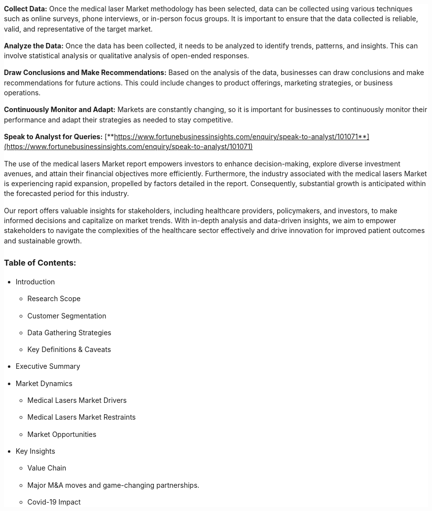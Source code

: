 **Collect Data:** Once the medical laser Market methodology has been selected, data can be collected using various techniques such as online surveys, phone interviews, or in-person focus groups. It is important to ensure that the data collected is reliable, valid, and representative of the target market.

**Analyze the Data:** Once the data has been collected, it needs to be analyzed to identify trends, patterns, and insights. This can involve statistical analysis or qualitative analysis of open-ended responses.

**Draw Conclusions and Make Recommendations:** Based on the analysis of the data, businesses can draw conclusions and make recommendations for future actions. This could include changes to product offerings, marketing strategies, or business operations.

**Continuously Monitor and Adapt:** Markets are constantly changing, so it is important for businesses to continuously monitor their performance and adapt their strategies as needed to stay competitive.

**Speak to Analyst for Queries:** [**https://www.fortunebusinessinsights.com/enquiry/speak-to-analyst/101071**](https://www.fortunebusinessinsights.com/enquiry/speak-to-analyst/101071)

The use of the medical lasers Market report empowers investors to enhance decision-making, explore diverse investment avenues, and attain their financial objectives more efficiently. Furthermore, the industry associated with the medical lasers Market is experiencing rapid expansion, propelled by factors detailed in the report. Consequently, substantial growth is anticipated within the forecasted period for this industry.

Our report offers valuable insights for stakeholders, including healthcare providers, policymakers, and investors, to make informed decisions and capitalize on market trends. With in-depth analysis and data-driven insights, we aim to empower stakeholders to navigate the complexities of the healthcare sector effectively and drive innovation for improved patient outcomes and sustainable growth.

### **Table of Contents:**

* Introduction
    
    * Research Scope
        
    * Customer Segmentation
        
    * Data Gathering Strategies
        
    * Key Definitions & Caveats
        
* Executive Summary
    
* Market Dynamics
    
    * Medical Lasers Market Drivers
        
    * Medical Lasers Market Restraints
        
    * Market Opportunities
        
* Key Insights
    
    * Value Chain
        
    * Major M&A moves and game-changing partnerships.
        
    * Covid-19 Impact
        